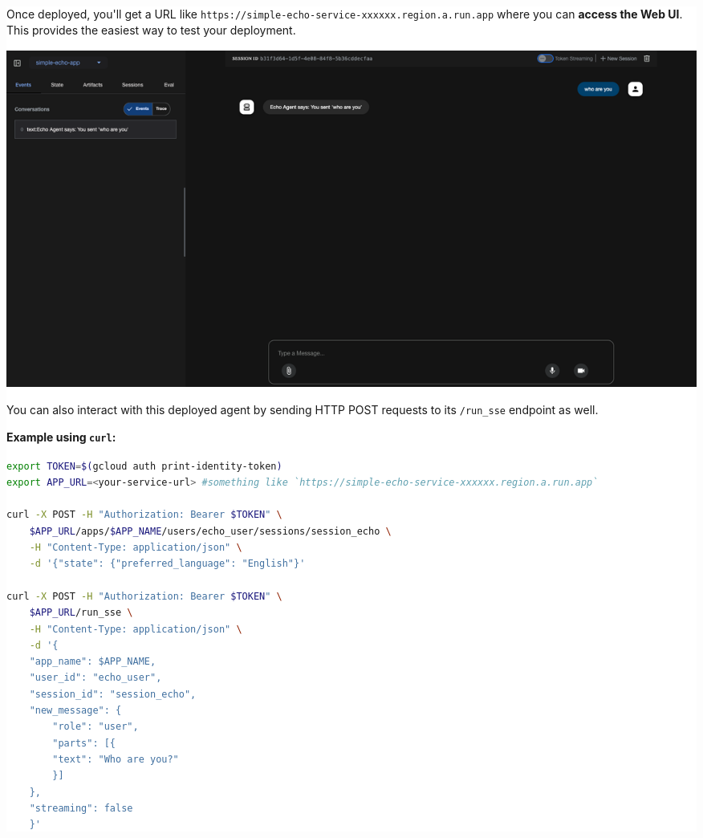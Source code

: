 Once deployed, you'll get a URL like `https://simple-echo-service-xxxxxx.region.a.run.app` where you can **access the Web UI**. This provides the easiest way to test your deployment.

![Cloud Run demo](/assets/img/echo.png)

You can also interact with this deployed agent by sending HTTP POST requests to its `/run_sse` endpoint as well.

**Example using `curl`:**

```bash
export TOKEN=$(gcloud auth print-identity-token)
export APP_URL=<your-service-url> #something like `https://simple-echo-service-xxxxxx.region.a.run.app`

curl -X POST -H "Authorization: Bearer $TOKEN" \
    $APP_URL/apps/$APP_NAME/users/echo_user/sessions/session_echo \
    -H "Content-Type: application/json" \
    -d '{"state": {"preferred_language": "English"}'

curl -X POST -H "Authorization: Bearer $TOKEN" \
    $APP_URL/run_sse \
    -H "Content-Type: application/json" \
    -d '{
    "app_name": $APP_NAME,
    "user_id": "echo_user",
    "session_id": "session_echo",
    "new_message": {
        "role": "user",
        "parts": [{
        "text": "Who are you?"
        }]
    },
    "streaming": false
    }'

```
